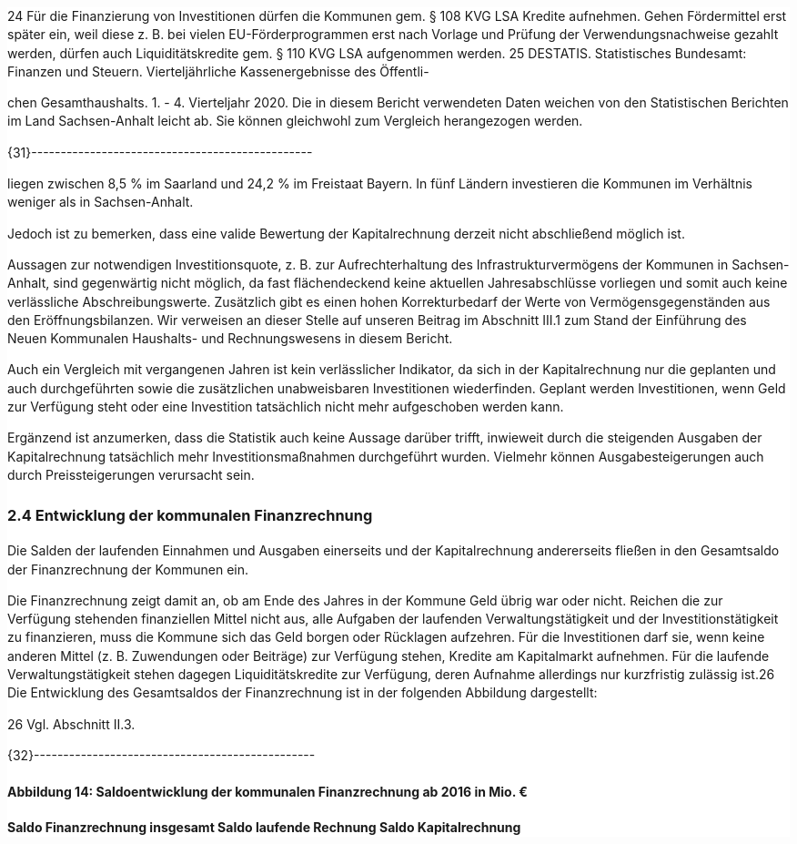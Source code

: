  24 Für die Finanzierung von Investitionen dürfen die Kommunen gem. § 108 KVG LSA Kredite aufnehmen. Gehen Fördermittel erst später ein, weil diese z. B. bei vielen EU-Förderprogrammen erst nach Vorlage und Prüfung der Verwendungsnachweise gezahlt werden, dürfen auch Liquiditätskredite gem. § 110 KVG LSA aufgenommen werden. 25 DESTATIS. Statistisches Bundesamt: Finanzen und Steuern. Vierteljährliche Kassenergebnisse des Öffentli-

chen Gesamthaushalts. 1. - 4. Vierteljahr 2020. Die in diesem Bericht verwendeten Daten weichen von den Statistischen Berichten im Land Sachsen-Anhalt leicht ab. Sie können gleichwohl zum Vergleich herangezogen werden.

{31}------------------------------------------------

liegen zwischen 8,5 % im Saarland und 24,2 % im Freistaat Bayern. In fünf Ländern investieren die Kommunen im Verhältnis weniger als in Sachsen-Anhalt.

Jedoch ist zu bemerken, dass eine valide Bewertung der Kapitalrechnung derzeit nicht abschließend möglich ist.

Aussagen zur notwendigen Investitionsquote, z. B. zur Aufrechterhaltung des Infrastrukturvermögens der Kommunen in Sachsen-Anhalt, sind gegenwärtig nicht möglich, da fast flächendeckend keine aktuellen Jahresabschlüsse vorliegen und somit auch keine verlässliche Abschreibungswerte. Zusätzlich gibt es einen hohen Korrekturbedarf der Werte von Vermögensgegenständen aus den Eröffnungsbilanzen. Wir verweisen an dieser Stelle auf unseren Beitrag im Abschnitt III.1 zum Stand der Einführung des Neuen Kommunalen Haushalts- und Rechnungswesens in diesem Bericht.

Auch ein Vergleich mit vergangenen Jahren ist kein verlässlicher Indikator, da sich in der Kapitalrechnung nur die geplanten und auch durchgeführten sowie die zusätzlichen unabweisbaren Investitionen wiederfinden. Geplant werden Investitionen, wenn Geld zur Verfügung steht oder eine Investition tatsächlich nicht mehr aufgeschoben werden kann.

Ergänzend ist anzumerken, dass die Statistik auch keine Aussage darüber trifft, inwieweit durch die steigenden Ausgaben der Kapitalrechnung tatsächlich mehr Investitionsmaßnahmen durchgeführt wurden. Vielmehr können Ausgabesteigerungen auch durch Preissteigerungen verursacht sein.

### **2.4 Entwicklung der kommunalen Finanzrechnung**

Die Salden der laufenden Einnahmen und Ausgaben einerseits und der Kapitalrechnung andererseits fließen in den Gesamtsaldo der Finanzrechnung der Kommunen ein.

Die Finanzrechnung zeigt damit an, ob am Ende des Jahres in der Kommune Geld übrig war oder nicht. Reichen die zur Verfügung stehenden finanziellen Mittel nicht aus, alle Aufgaben der laufenden Verwaltungstätigkeit und der Investitionstätigkeit zu finanzieren, muss die Kommune sich das Geld borgen oder Rücklagen aufzehren. Für die Investitionen darf sie, wenn keine anderen Mittel (z. B. Zuwendungen oder Beiträge) zur Verfügung stehen, Kredite am Kapitalmarkt aufnehmen. Für die laufende Verwaltungstätigkeit stehen dagegen Liquiditätskredite zur Verfügung, deren Aufnahme allerdings nur kurzfristig zulässig ist.26 Die Entwicklung des Gesamtsaldos der Finanzrechnung ist in der folgenden Abbildung dargestellt:

 26 Vgl. Abschnitt II.3.

{32}------------------------------------------------

#### **Abbildung 14: Saldoentwicklung der kommunalen Finanzrechnung ab 2016 in Mio. €**

**Saldo Finanzrechnung insgesamt Saldo laufende Rechnung Saldo Kapitalrechnung**

